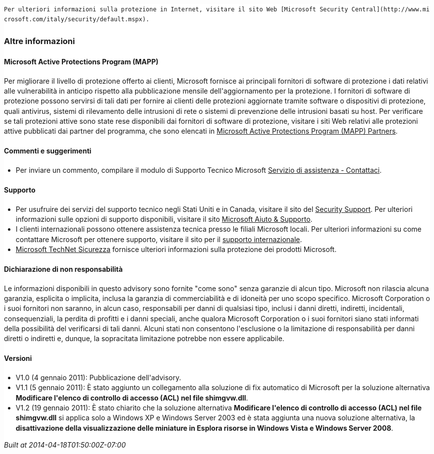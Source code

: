     Per ulteriori informazioni sulla protezione in Internet, visitare il sito Web [Microsoft Security Central](http://www.microsoft.com/italy/security/default.mspx).

### Altre informazioni

#### Microsoft Active Protections Program (MAPP)

Per migliorare il livello di protezione offerto ai clienti, Microsoft fornisce ai principali fornitori di software di protezione i dati relativi alle vulnerabilità in anticipo rispetto alla pubblicazione mensile dell'aggiornamento per la protezione. I fornitori di software di protezione possono servirsi di tali dati per fornire ai clienti delle protezioni aggiornate tramite software o dispositivi di protezione, quali antivirus, sistemi di rilevamento delle intrusioni di rete o sistemi di prevenzione delle intrusioni basati su host. Per verificare se tali protezioni attive sono state rese disponibili dai fornitori di software di protezione, visitare i siti Web relativi alle protezioni attive pubblicati dai partner del programma, che sono elencati in [Microsoft Active Protections Program (MAPP) Partners](http://www.microsoft.com/security/msrc/collaboration/mapppartners.aspx).

#### Commenti e suggerimenti

-   Per inviare un commento, compilare il modulo di Supporto Tecnico Microsoft [Servizio di assistenza - Contattaci](https://support.microsoft.com/common/survey.aspx?scid=sw;en;1257&amp;showpage=1&amp;ws=technet&amp;sd=tech).

#### Supporto

-   Per usufruire dei servizi del supporto tecnico negli Stati Uniti e in Canada, visitare il sito del [Security Support](https://consumersecuritysupport.microsoft.com/default.aspx?mkt=it-it). Per ulteriori informazioni sulle opzioni di supporto disponibili, visitare il sito [Microsoft Aiuto & Supporto](http://support.microsoft.com/?ln=it).
-   I clienti internazionali possono ottenere assistenza tecnica presso le filiali Microsoft locali. Per ulteriori informazioni su come contattare Microsoft per ottenere supporto, visitare il sito per il [supporto internazionale](http://support.microsoft.com/common/international.aspx).
-   [Microsoft TechNet Sicurezza](http://technet.microsoft.com/it-it/security/default.aspx) fornisce ulteriori informazioni sulla protezione dei prodotti Microsoft.

#### Dichiarazione di non responsabilità

Le informazioni disponibili in questo advisory sono fornite "come sono" senza garanzie di alcun tipo. Microsoft non rilascia alcuna garanzia, esplicita o implicita, inclusa la garanzia di commerciabilità e di idoneità per uno scopo specifico. Microsoft Corporation o i suoi fornitori non saranno, in alcun caso, responsabili per danni di qualsiasi tipo, inclusi i danni diretti, indiretti, incidentali, consequenziali, la perdita di profitti e i danni speciali, anche qualora Microsoft Corporation o i suoi fornitori siano stati informati della possibilità del verificarsi di tali danni. Alcuni stati non consentono l'esclusione o la limitazione di responsabilità per danni diretti o indiretti e, dunque, la sopracitata limitazione potrebbe non essere applicabile.

#### Versioni

-   V1.0 (4 gennaio 2011): Pubblicazione dell'advisory.
-   V1.1 (5 gennaio 2011): È stato aggiunto un collegamento alla soluzione di fix automatico di Microsoft per la soluzione alternativa **Modificare l'elenco di controllo di accesso (ACL) nel file shimgvw.dll**.
-   V1.2 (19 gennaio 2011): È stato chiarito che la soluzione alternativa **Modificare l'elenco di controllo di accesso (ACL) nel file shimgvw.dll** si applica solo a Windows XP e Windows Server 2003 ed è stata aggiunta una nuova soluzione alternativa, la **disattivazione della visualizzazione delle miniature in Esplora risorse in Windows Vista e Windows Server 2008**.

*Built at 2014-04-18T01:50:00Z-07:00*
